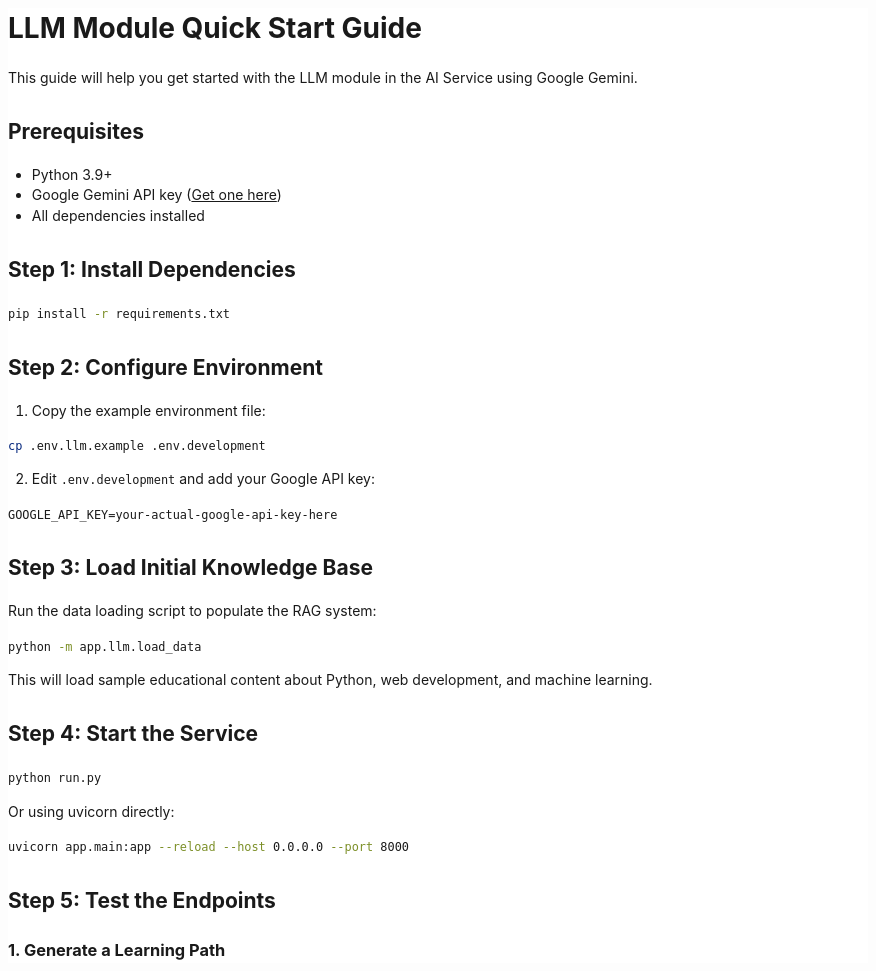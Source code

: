 # LLM Module Quick Start Guide

This guide will help you get started with the LLM module in the AI Service using Google Gemini.

## Prerequisites

- Python 3.9+
- Google Gemini API key ([Get one here](https://makersuite.google.com/app/apikey))
- All dependencies installed

## Step 1: Install Dependencies

```bash
pip install -r requirements.txt
```

## Step 2: Configure Environment

1. Copy the example environment file:
```bash
cp .env.llm.example .env.development
```

2. Edit `.env.development` and add your Google API key:
```env
GOOGLE_API_KEY=your-actual-google-api-key-here
```

## Step 3: Load Initial Knowledge Base

Run the data loading script to populate the RAG system:

```bash
python -m app.llm.load_data
```

This will load sample educational content about Python, web development, and machine learning.

## Step 4: Start the Service

```bash
python run.py
```

Or using uvicorn directly:
```bash
uvicorn app.main:app --reload --host 0.0.0.0 --port 8000
```

## Step 5: Test the Endpoints

### 1. Generate a Learning Path
